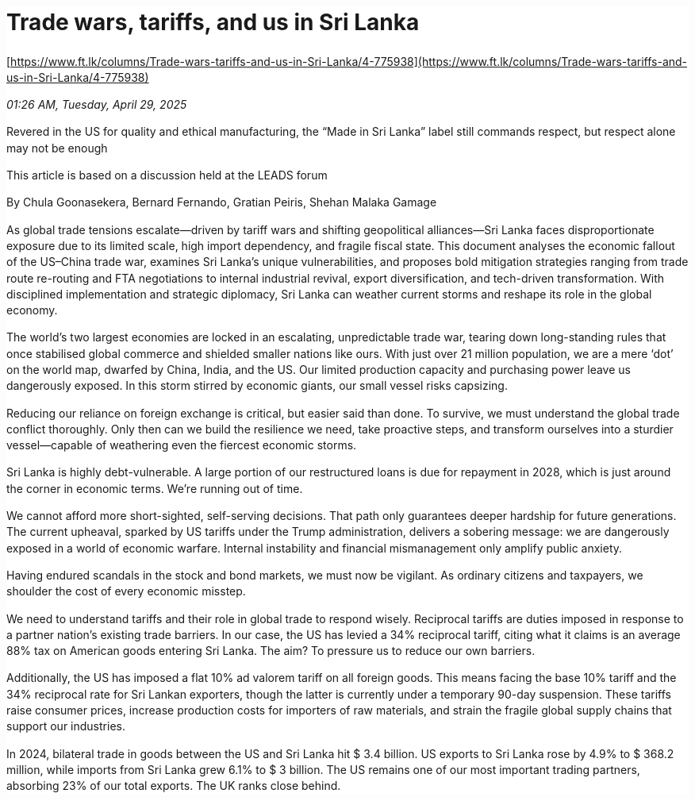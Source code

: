 # Trade wars, tariffs, and us in Sri Lanka

[https://www.ft.lk/columns/Trade-wars-tariffs-and-us-in-Sri-Lanka/4-775938](https://www.ft.lk/columns/Trade-wars-tariffs-and-us-in-Sri-Lanka/4-775938)

*01:26 AM, Tuesday, April 29, 2025*

Revered in the US for quality and ethical manufacturing, the “Made in Sri Lanka” label still commands respect, but respect alone may not be enough

This article is based on a discussion held at the LEADS forum

By Chula Goonasekera, Bernard Fernando, Gratian Peiris, Shehan Malaka Gamage

As global trade tensions escalate—driven by tariff wars and shifting geopolitical alliances—Sri Lanka faces disproportionate exposure due to its limited scale, high import dependency, and fragile fiscal state. This document analyses the economic fallout of the US–China trade war, examines Sri Lanka’s unique vulnerabilities, and proposes bold mitigation strategies ranging from trade route re-routing and FTA negotiations to internal industrial revival, export diversification, and tech-driven transformation. With disciplined implementation and strategic diplomacy, Sri Lanka can weather current storms and reshape its role in the global economy.

The world’s two largest economies are locked in an escalating, unpredictable trade war, tearing down long-standing rules that once stabilised global commerce and shielded smaller nations like ours. With just over 21 million population, we are a mere ‘dot’ on the world map, dwarfed by China, India, and the US. Our limited production capacity and purchasing power leave us dangerously exposed. In this storm stirred by economic giants, our small vessel risks capsizing.

Reducing our reliance on foreign exchange is critical, but easier said than done. To survive, we must understand the global trade conflict thoroughly. Only then can we build the resilience we need, take proactive steps, and transform ourselves into a sturdier vessel—capable of weathering even the fiercest economic storms.

Sri Lanka is highly debt-vulnerable. A large portion of our restructured loans is due for repayment in 2028, which is just around the corner in economic terms. We’re running out of time.

We cannot afford more short-sighted, self-serving decisions. That path only guarantees deeper hardship for future generations. The current upheaval, sparked by US tariffs under the Trump administration, delivers a sobering message: we are dangerously exposed in a world of economic warfare. Internal instability and financial mismanagement only amplify public anxiety.

Having endured scandals in the stock and bond markets, we must now be vigilant. As ordinary citizens and taxpayers, we shoulder the cost of every economic misstep.

We need to understand tariffs and their role in global trade to respond wisely. Reciprocal tariffs are duties imposed in response to a partner nation’s existing trade barriers. In our case, the US has levied a 34% reciprocal tariff, citing what it claims is an average 88% tax on American goods entering Sri Lanka. The aim? To pressure us to reduce our own barriers.

Additionally, the US has imposed a flat 10% ad valorem tariff on all foreign goods. This means facing the base 10% tariff and the 34% reciprocal rate for Sri Lankan exporters, though the latter is currently under a temporary 90-day suspension. These tariffs raise consumer prices, increase production costs for importers of raw materials, and strain the fragile global supply chains that support our industries.

In 2024, bilateral trade in goods between the US and Sri Lanka hit $ 3.4 billion. US exports to Sri Lanka rose by 4.9% to $ 368.2 million, while imports from Sri Lanka grew 6.1% to $ 3 billion. The US remains one of our most important trading partners, absorbing 23% of our total exports. The UK ranks close behind.
